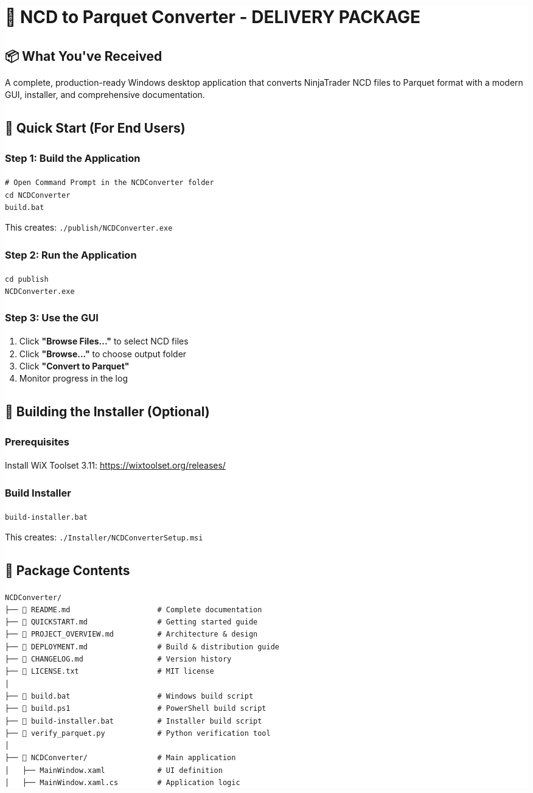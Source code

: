 # 🎉 NCD to Parquet Converter - DELIVERY PACKAGE

## 📦 What You've Received

A complete, production-ready Windows desktop application that converts NinjaTrader NCD files to Parquet format with a modern GUI, installer, and comprehensive documentation.

## 🚀 Quick Start (For End Users)

### Step 1: Build the Application
```batch
# Open Command Prompt in the NCDConverter folder
cd NCDConverter
build.bat
```

This creates: `./publish/NCDConverter.exe`

### Step 2: Run the Application
```batch
cd publish
NCDConverter.exe
```

### Step 3: Use the GUI
1. Click **"Browse Files..."** to select NCD files
2. Click **"Browse..."** to choose output folder
3. Click **"Convert to Parquet"**
4. Monitor progress in the log

## 🔨 Building the Installer (Optional)

### Prerequisites
Install WiX Toolset 3.11: https://wixtoolset.org/releases/

### Build Installer
```batch
build-installer.bat
```

This creates: `./Installer/NCDConverterSetup.msi`

## 📁 Package Contents

```
NCDConverter/
├── 📄 README.md                    # Complete documentation
├── 📄 QUICKSTART.md                # Getting started guide
├── 📄 PROJECT_OVERVIEW.md          # Architecture & design
├── 📄 DEPLOYMENT.md                # Build & distribution guide
├── 📄 CHANGELOG.md                 # Version history
├── 📄 LICENSE.txt                  # MIT license
│
├── 🔧 build.bat                    # Windows build script
├── 🔧 build.ps1                    # PowerShell build script
├── 🔧 build-installer.bat          # Installer build script
├── 🐍 verify_parquet.py            # Python verification tool
│
├── 📁 NCDConverter/                # Main application
│   ├── MainWindow.xaml            # UI definition
│   ├── MainWindow.xaml.cs         # Application logic
```